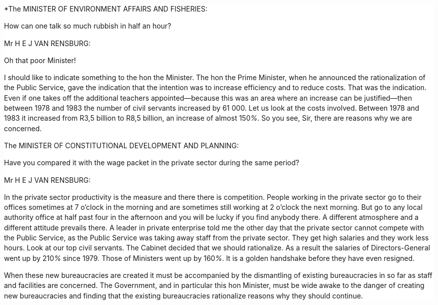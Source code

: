 </speech>

<speech by="#minister_of_environment_affairs_and_fisheries">

<from>*The <person refersTo="hansard_za">MINISTER OF ENVIRONMENT AFFAIRS AND FISHERIES</person>:</from>

<p>How can one talk so much rubbish in half an hour?</p>

</speech>

<speech by="#van_rensburg">

<from><span class="col_11197-11198" refersTo="page_1389"/>Mr <person refersTo="hansard_za">H E J VAN RENSBURG</person>:</from>

<p>Oh that poor Minister!</p>

<p>I should like to indicate something to the hon the Minister. The hon the Prime Minister, when he announced the rationalization of the Public Service, gave the indication that the intention was to increase efficiency and to reduce costs. That was the indication. Even if one takes off the additional teachers appointed&#x2014;because this was an area where an increase can be justified&#x2014;then between 1978 and 1983 the number of civil servants increased by 61 000. Let us look at the costs involved. Between 1978 and 1983 it increased from R3,5 billion to R8,5 billion, an increase of almost 150<i>&#x0025;</i>. So you see, Sir, there are reasons why we are concerned.</p>

</speech>

<speech by="#minister_of_constitutional_development_and_planning">

<from>The <person refersTo="hansard_za">MINISTER OF CONSTITUTIONAL DEVELOPMENT AND PLANNING</person>:</from>

<p>Have you compared it with the wage packet in the private sector during the same period?</p>

</speech>

<speech by="#van_rensburg">

<from>Mr <person refersTo="hansard_za">H E J VAN RENSBURG</person>:</from>

<p>In the private sector productivity is the measure and there there is competition. People working in the private sector go to their offices sometimes at 7 o&#x2019;clock in the morning and are sometimes still working at 2 o&#x2019;clock the next morning. But go to any local authority office at half past four in the afternoon and you will be lucky if you find anybody there. A different atmosphere and a different attitude prevails there. A leader in private enterprise told me the other day that the private sector cannot compete with the Public Service, as the Public Service was taking away staff from the private sector. They get high salaries and they work less hours. Look at our top civil servants. The Cabinet decided that we should rationalize. As a result the salaries of Directors-General went up by 210<i>&#x0025;</i> since 1979. Those of Ministers went up by 160<i>&#x0025;</i>. It is a golden handshake before they have even resigned.</p>

<p>When these new bureaucracies are created it must be accompanied by the dismantling of existing bureaucracies in so far as staff and facilities are concerned. The Government, and in particular this hon Minister, must be wide awake to the danger of creating new bureaucracies and finding that the existing bureaucracies rationalize reasons why they should continue.</p>
